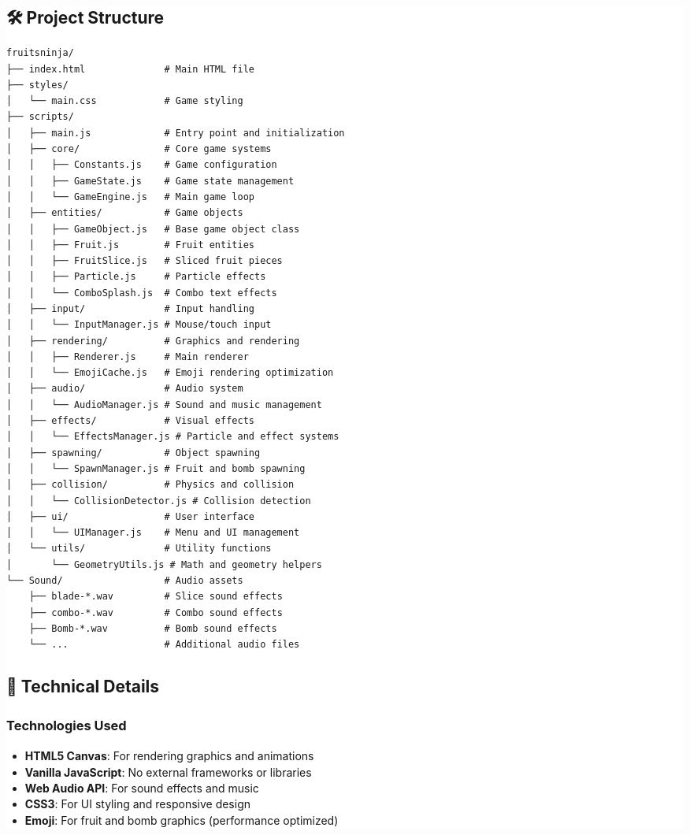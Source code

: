 ## 🛠️ Project Structure

```
fruitsninja/
├── index.html              # Main HTML file
├── styles/
│   └── main.css            # Game styling
├── scripts/
│   ├── main.js             # Entry point and initialization
│   ├── core/               # Core game systems
│   │   ├── Constants.js    # Game configuration
│   │   ├── GameState.js    # Game state management
│   │   └── GameEngine.js   # Main game loop
│   ├── entities/           # Game objects
│   │   ├── GameObject.js   # Base game object class
│   │   ├── Fruit.js        # Fruit entities
│   │   ├── FruitSlice.js   # Sliced fruit pieces
│   │   ├── Particle.js     # Particle effects
│   │   └── ComboSplash.js  # Combo text effects
│   ├── input/              # Input handling
│   │   └── InputManager.js # Mouse/touch input
│   ├── rendering/          # Graphics and rendering
│   │   ├── Renderer.js     # Main renderer
│   │   └── EmojiCache.js   # Emoji rendering optimization
│   ├── audio/              # Audio system
│   │   └── AudioManager.js # Sound and music management
│   ├── effects/            # Visual effects
│   │   └── EffectsManager.js # Particle and effect systems
│   ├── spawning/           # Object spawning
│   │   └── SpawnManager.js # Fruit and bomb spawning
│   ├── collision/          # Physics and collision
│   │   └── CollisionDetector.js # Collision detection
│   ├── ui/                 # User interface
│   │   └── UIManager.js    # Menu and UI management
│   └── utils/              # Utility functions
│       └── GeometryUtils.js # Math and geometry helpers
└── Sound/                  # Audio assets
    ├── blade-*.wav         # Slice sound effects
    ├── combo-*.wav         # Combo sound effects
    ├── Bomb-*.wav          # Bomb sound effects
    └── ...                 # Additional audio files
```

## 🔧 Technical Details

### Technologies Used
- **HTML5 Canvas**: For rendering graphics and animations
- **Vanilla JavaScript**: No external frameworks or libraries
- **Web Audio API**: For sound effects and music
- **CSS3**: For UI styling and responsive design
- **Emoji**: For fruit and bomb graphics (performance optimized)
